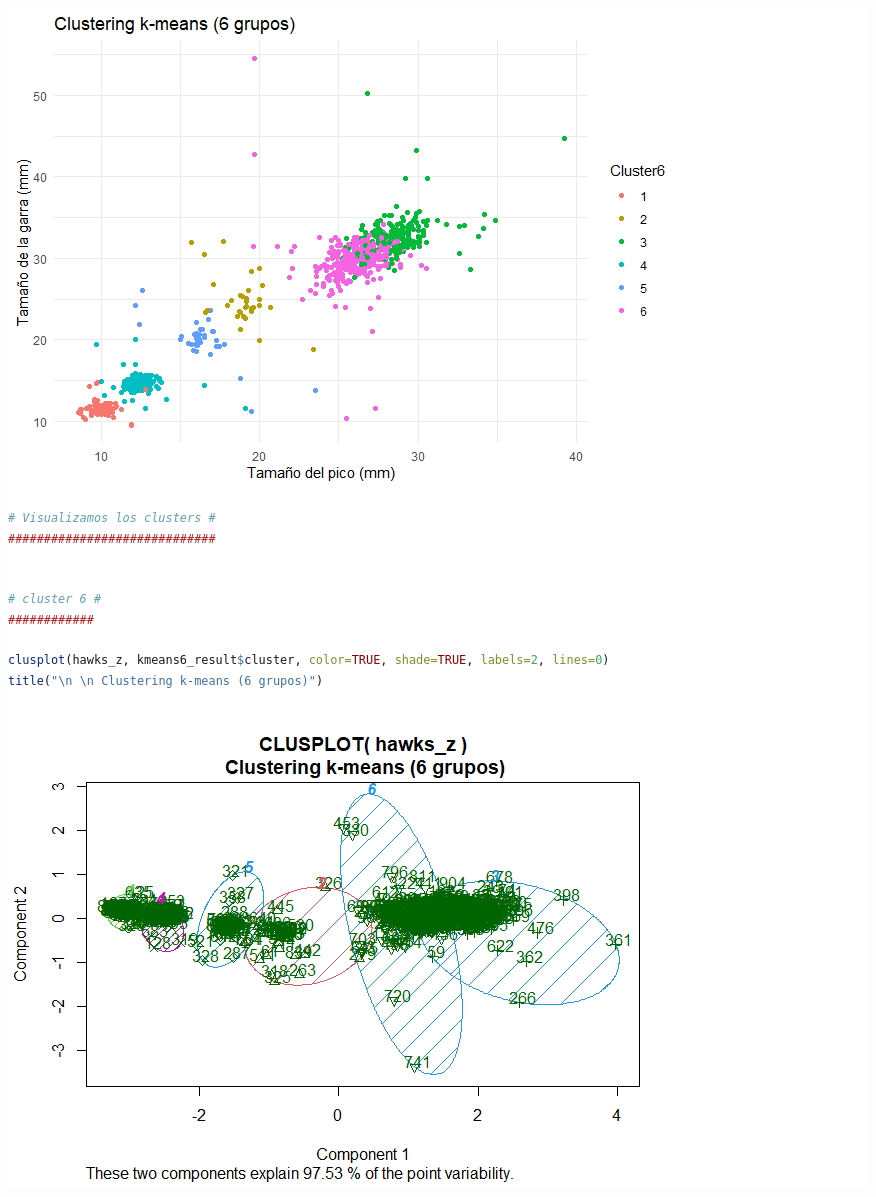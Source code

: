 ![](Unsupervised_met_ml_files/figure-gfm/graficando%20k-means6-6.png)

``` r
# Visualizamos los clusters #
#############################


# cluster 6 #
############

clusplot(hawks_z, kmeans6_result$cluster, color=TRUE, shade=TRUE, labels=2, lines=0) 
title("\n \n Clustering k-means (6 grupos)")
```

![](Unsupervised_met_ml_files/figure-gfm/graficando%20k-means6-7.png)
